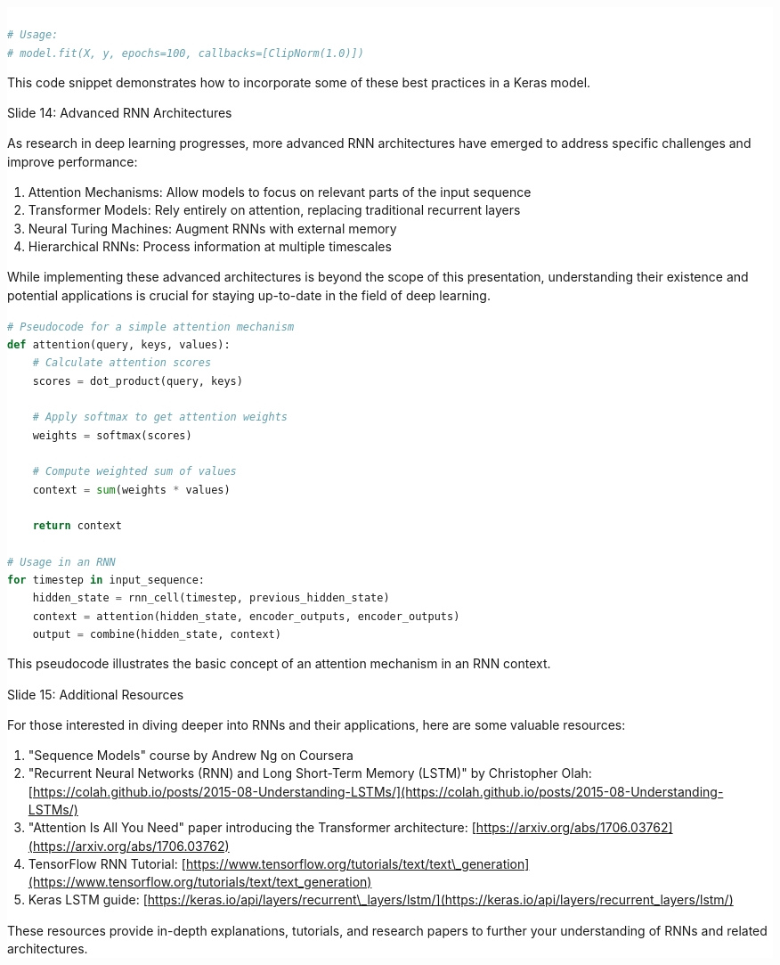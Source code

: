 ```python

# Usage:
# model.fit(X, y, epochs=100, callbacks=[ClipNorm(1.0)])
```

This code snippet demonstrates how to incorporate some of these best practices in a Keras model.

Slide 14: Advanced RNN Architectures

As research in deep learning progresses, more advanced RNN architectures have emerged to address specific challenges and improve performance:

1. Attention Mechanisms: Allow models to focus on relevant parts of the input sequence
2. Transformer Models: Rely entirely on attention, replacing traditional recurrent layers
3. Neural Turing Machines: Augment RNNs with external memory
4. Hierarchical RNNs: Process information at multiple timescales

While implementing these advanced architectures is beyond the scope of this presentation, understanding their existence and potential applications is crucial for staying up-to-date in the field of deep learning.

```python
# Pseudocode for a simple attention mechanism
def attention(query, keys, values):
    # Calculate attention scores
    scores = dot_product(query, keys)
    
    # Apply softmax to get attention weights
    weights = softmax(scores)
    
    # Compute weighted sum of values
    context = sum(weights * values)
    
    return context

# Usage in an RNN
for timestep in input_sequence:
    hidden_state = rnn_cell(timestep, previous_hidden_state)
    context = attention(hidden_state, encoder_outputs, encoder_outputs)
    output = combine(hidden_state, context)
```

This pseudocode illustrates the basic concept of an attention mechanism in an RNN context.

Slide 15: Additional Resources

For those interested in diving deeper into RNNs and their applications, here are some valuable resources:

1. "Sequence Models" course by Andrew Ng on Coursera
2. "Recurrent Neural Networks (RNN) and Long Short-Term Memory (LSTM)" by Christopher Olah: [https://colah.github.io/posts/2015-08-Understanding-LSTMs/](https://colah.github.io/posts/2015-08-Understanding-LSTMs/)
3. "Attention Is All You Need" paper introducing the Transformer architecture: [https://arxiv.org/abs/1706.03762](https://arxiv.org/abs/1706.03762)
4. TensorFlow RNN Tutorial: [https://www.tensorflow.org/tutorials/text/text\_generation](https://www.tensorflow.org/tutorials/text/text_generation)
5. Keras LSTM guide: [https://keras.io/api/layers/recurrent\_layers/lstm/](https://keras.io/api/layers/recurrent_layers/lstm/)

These resources provide in-depth explanations, tutorials, and research papers to further your understanding of RNNs and related architectures.

